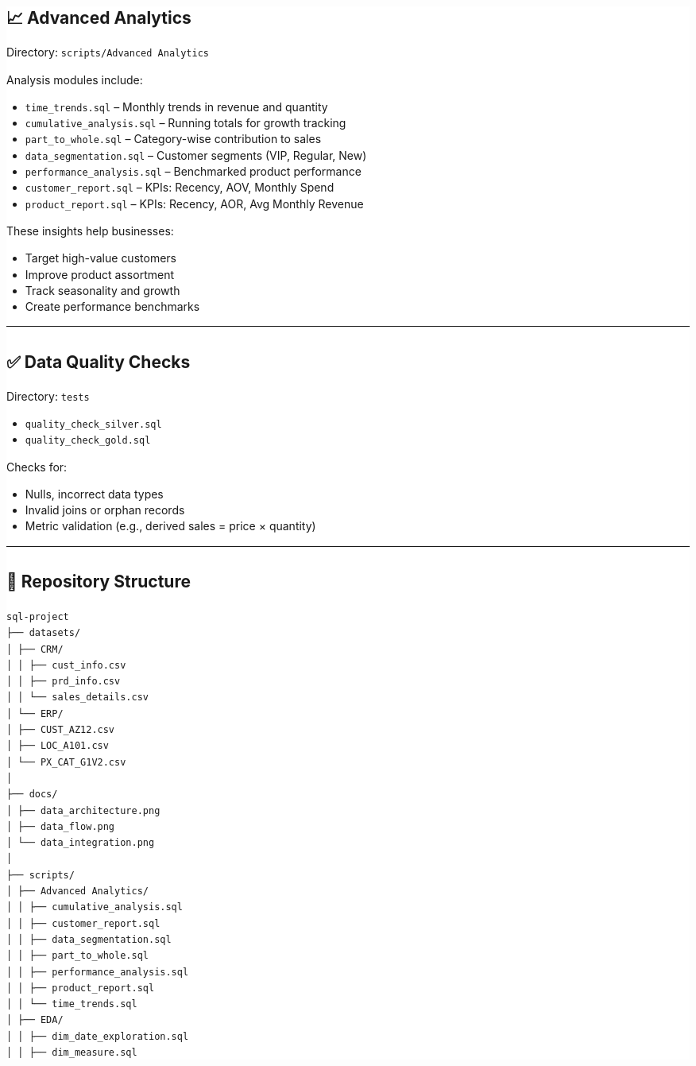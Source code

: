 ## 📈 Advanced Analytics

Directory: `scripts/Advanced Analytics`

Analysis modules include:
- `time_trends.sql` – Monthly trends in revenue and quantity
- `cumulative_analysis.sql` – Running totals for growth tracking
- `part_to_whole.sql` – Category-wise contribution to sales
- `data_segmentation.sql` – Customer segments (VIP, Regular, New)
- `performance_analysis.sql` – Benchmarked product performance
- `customer_report.sql` – KPIs: Recency, AOV, Monthly Spend
- `product_report.sql` – KPIs: Recency, AOR, Avg Monthly Revenue

These insights help businesses:
- Target high-value customers
- Improve product assortment
- Track seasonality and growth
- Create performance benchmarks

---

## ✅ Data Quality Checks

Directory: `tests`

- `quality_check_silver.sql`  
- `quality_check_gold.sql`  

Checks for:
- Nulls, incorrect data types
- Invalid joins or orphan records
- Metric validation (e.g., derived sales = price × quantity)

---

## 📂 Repository Structure
```
sql-project
├── datasets/
│ ├── CRM/
│ │ ├── cust_info.csv
│ │ ├── prd_info.csv
│ │ └── sales_details.csv
│ └── ERP/
│ ├── CUST_AZ12.csv
│ ├── LOC_A101.csv
│ └── PX_CAT_G1V2.csv
│
├── docs/
│ ├── data_architecture.png
│ ├── data_flow.png
│ └── data_integration.png
│
├── scripts/
│ ├── Advanced Analytics/
│ │ ├── cumulative_analysis.sql
│ │ ├── customer_report.sql
│ │ ├── data_segmentation.sql
│ │ ├── part_to_whole.sql
│ │ ├── performance_analysis.sql
│ │ ├── product_report.sql
│ │ └── time_trends.sql
│ ├── EDA/
│ │ ├── dim_date_exploration.sql
│ │ ├── dim_measure.sql
```